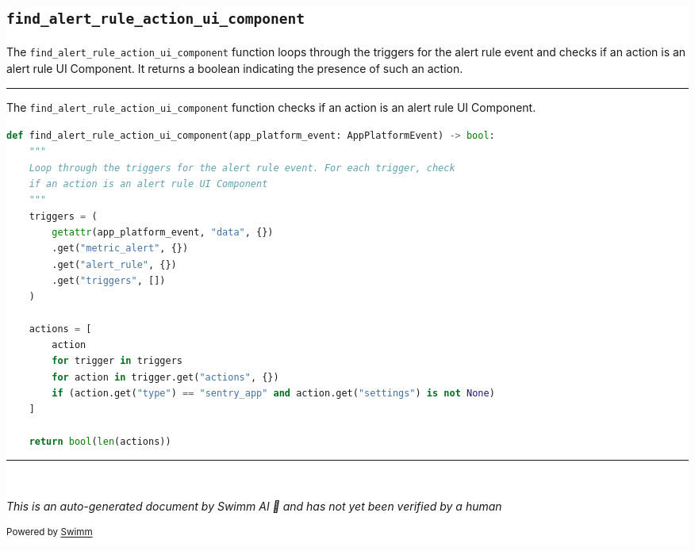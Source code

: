 
</SwmSnippet>

## <SwmToken path="src/sentry/rules/actions/notify_event_service.py" pos="85:2:2" line-data="def find_alert_rule_action_ui_component(app_platform_event: AppPlatformEvent) -&gt; bool:">`find_alert_rule_action_ui_component`</SwmToken>

The <SwmToken path="src/sentry/rules/actions/notify_event_service.py" pos="85:2:2" line-data="def find_alert_rule_action_ui_component(app_platform_event: AppPlatformEvent) -&gt; bool:">`find_alert_rule_action_ui_component`</SwmToken> function loops through the triggers for the alert rule event and checks if an action is an alert rule UI Component. It returns a boolean indicating the presence of such an action.

<SwmSnippet path="/src/sentry/rules/actions/notify_event_service.py" line="85">

---

The <SwmToken path="src/sentry/rules/actions/notify_event_service.py" pos="85:2:2" line-data="def find_alert_rule_action_ui_component(app_platform_event: AppPlatformEvent) -&gt; bool:">`find_alert_rule_action_ui_component`</SwmToken> function checks if an action is an alert rule UI Component.

```python
def find_alert_rule_action_ui_component(app_platform_event: AppPlatformEvent) -> bool:
    """
    Loop through the triggers for the alert rule event. For each trigger, check
    if an action is an alert rule UI Component
    """
    triggers = (
        getattr(app_platform_event, "data", {})
        .get("metric_alert", {})
        .get("alert_rule", {})
        .get("triggers", [])
    )

    actions = [
        action
        for trigger in triggers
        for action in trigger.get("actions", {})
        if (action.get("type") == "sentry_app" and action.get("settings") is not None)
    ]

    return bool(len(actions))
```

---

</SwmSnippet>

&nbsp;

*This is an auto-generated document by Swimm AI 🌊 and has not yet been verified by a human*

<SwmMeta version="3.0.0" repo-id="Z2l0aHViJTNBJTNBc2VudHJ5LWRlbW8tMSUzQSUzQVN3aW1tLURlbW8=" repo-name="sentry-demo-1" doc-type="overview"><sup>Powered by [Swimm](/)</sup></SwmMeta>
